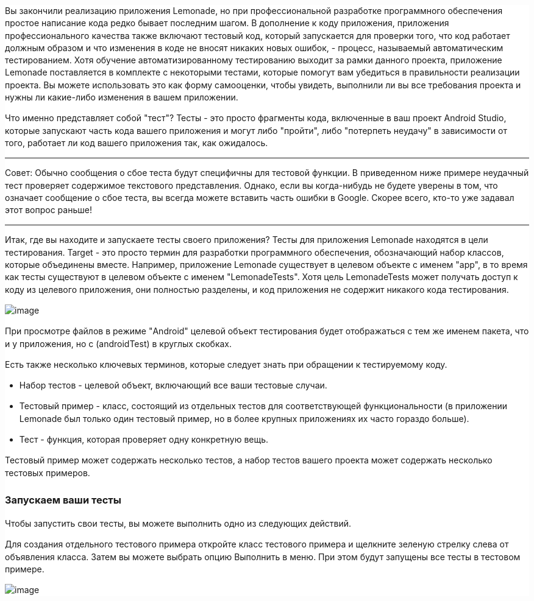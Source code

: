 Вы закончили реализацию приложения Lemonade, но при профессиональной разработке программного обеспечения простое написание кода редко бывает последним шагом. В дополнение к коду приложения, приложения профессионального качества также включают тестовый код, который запускается для проверки того, что код работает должным образом и что изменения в коде не вносят никаких новых ошибок, - процесс, называемый автоматическим тестированием. Хотя обучение автоматизированному тестированию выходит за рамки данного проекта, приложение Lemonade поставляется в комплекте с некоторыми тестами, которые помогут вам убедиться в правильности реализации проекта. Вы можете использовать это как форму самооценки, чтобы увидеть, выполнили ли вы все требования проекта и нужны ли какие-либо изменения в вашем приложении.

Что именно представляет собой "тест"? Тесты - это просто фрагменты кода, включенные в ваш проект Android Studio, которые запускают часть кода вашего приложения и могут либо "пройти", либо "потерпеть неудачу" в зависимости от того, работает ли код вашего приложения так, как ожидалось.

-----------------------------------------------------------------

Совет: Обычно сообщения о сбое теста будут специфичны для тестовой функции. В приведенном ниже примере неудачный тест проверяет содержимое текстового представления. Однако, если вы когда-нибудь не будете уверены в том, что означает сообщение о сбое теста, вы всегда можете вставить часть ошибки в Google. Скорее всего, кто-то уже задавал этот вопрос раньше!

-----------------------------------------------------------------

Итак, где вы находите и запускаете тесты своего приложения? Тесты для приложения Lemonade находятся в цели тестирования. Target - это просто термин для разработки программного обеспечения, обозначающий набор классов, которые объединены вместе. Например, приложение Lemonade существует в целевом объекте с именем "app", в то время как тесты существуют в целевом объекте с именем "LemonadeTests". Хотя цель LemonadeTests может получать доступ к коду из целевого приложения, они полностью разделены, и код приложения не содержит никакого кода тестирования.

![image](https://github.com/gipnozhard/Lemonade/assets/71705375/92f804ce-653d-4d9a-bfdc-10f8106ff8eb)

При просмотре файлов в режиме "Android" целевой объект тестирования будет отображаться с тем же именем пакета, что и у приложения, но с (androidTest) в круглых скобках.

Есть также несколько ключевых терминов, которые следует знать при обращении к тестируемому коду.

 * Набор тестов - целевой объект, включающий все ваши тестовые случаи.

 * Тестовый пример - класс, состоящий из отдельных тестов для соответствующей функциональности (в приложении Lemonade был только один тестовый пример, но в более крупных приложениях их часто гораздо больше).

 * Тест - функция, которая проверяет одну конкретную вещь.

Тестовый пример может содержать несколько тестов, а набор тестов вашего проекта может содержать несколько тестовых примеров.

### Запускаем ваши тесты

Чтобы запустить свои тесты, вы можете выполнить одно из следующих действий.

Для создания отдельного тестового примера откройте класс тестового примера и щелкните зеленую стрелку слева от объявления класса. Затем вы можете выбрать опцию Выполнить в меню. При этом будут запущены все тесты в тестовом примере.

![image](https://github.com/gipnozhard/Lemonade/assets/71705375/ac7453bd-98c9-4812-9de4-f36f29108e5c)
